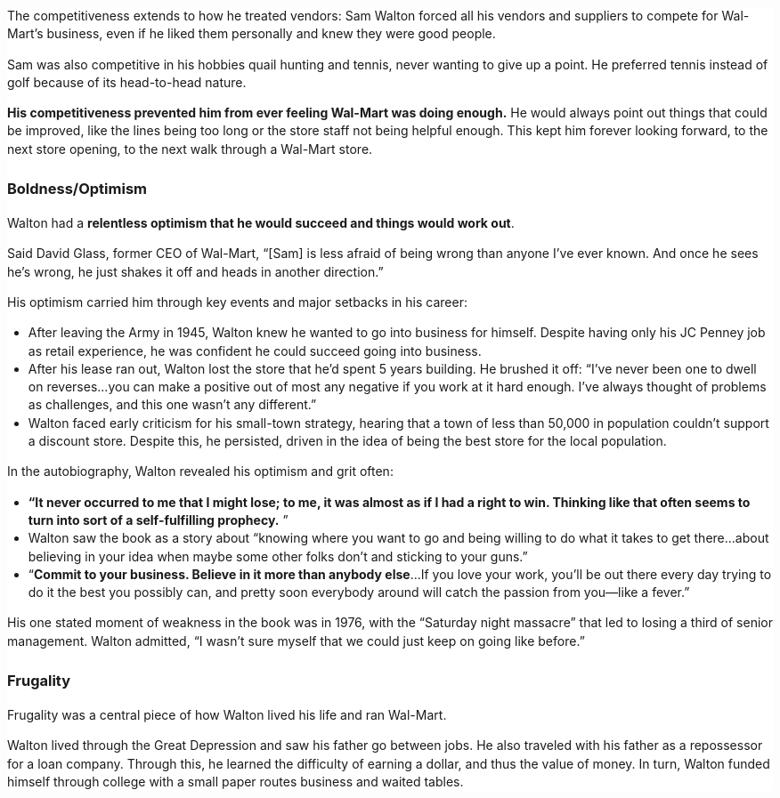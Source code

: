 

The competitiveness extends to how he treated vendors: Sam Walton forced all his vendors and suppliers to compete for Wal-Mart’s business, even if he liked them personally and knew they were good people.

Sam was also competitive in his hobbies quail hunting and tennis, never wanting to give up a point. He preferred tennis instead of golf because of its head-to-head nature.

**His competitiveness prevented him from ever feeling Wal-Mart was doing enough.** He would always point out things that could be improved, like the lines being too long or the store staff not being helpful enough. This kept him forever looking forward, to the next store opening, to the next walk through a Wal-Mart store.

### Boldness/Optimism

Walton had a **relentless optimism that he would succeed and things would work out**.

Said David Glass, former CEO of Wal-Mart, “[Sam] is less afraid of being wrong than anyone I’ve ever known. And once he sees he’s wrong, he just shakes it off and heads in another direction.”

His optimism carried him through key events and major setbacks in his career:

  * After leaving the Army in 1945, Walton knew he wanted to go into business for himself. Despite having only his JC Penney job as retail experience, he was confident he could succeed going into business.
  * After his lease ran out, Walton lost the store that he’d spent 5 years building. He brushed it off: “I’ve never been one to dwell on reverses...you can make a positive out of most any negative if you work at it hard enough. I’ve always thought of problems as challenges, and this one wasn’t any different.”
  * Walton faced early criticism for his small-town strategy, hearing that a town of less than 50,000 in population couldn’t support a discount store. Despite this, he persisted, driven in the idea of being the best store for the local population.



In the autobiography, Walton revealed his optimism and grit often:

  * **“It never occurred to me that I might lose; to me, it was almost as if I had a right to win. Thinking like that often seems to turn into sort of a self-fulfilling prophecy.** ”
  * Walton saw the book as a story about “knowing where you want to go and being willing to do what it takes to get there...about believing in your idea when maybe some other folks don’t and sticking to your guns.”
  * “**Commit to your business. Believe in it more than anybody else**...If you love your work, you’ll be out there every day trying to do it the best you possibly can, and pretty soon everybody around will catch the passion from you—like a fever.”



His one stated moment of weakness in the book was in 1976, with the “Saturday night massacre” that led to losing a third of senior management. Walton admitted, “I wasn’t sure myself that we could just keep on going like before.”

### Frugality

Frugality was a central piece of how Walton lived his life and ran Wal-Mart.

Walton lived through the Great Depression and saw his father go between jobs. He also traveled with his father as a repossessor for a loan company. Through this, he learned the difficulty of earning a dollar, and thus the value of money. In turn, Walton funded himself through college with a small paper routes business and waited tables.
